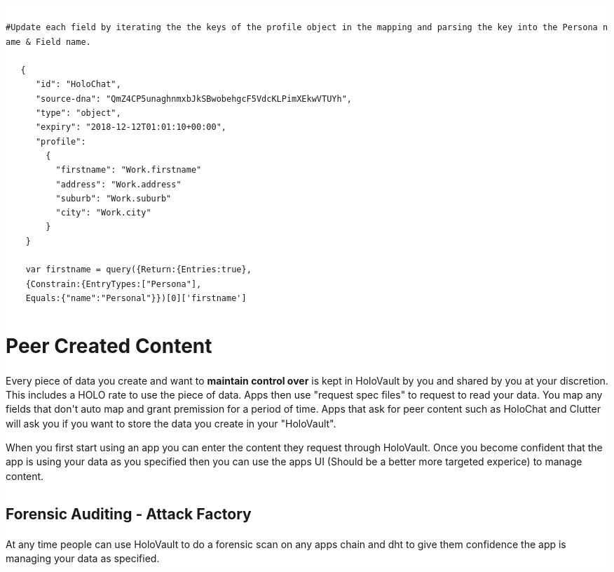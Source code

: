```jsx=

#Update each field by iterating the the keys of the profile object in the mapping and parsing the key into the Persona name & Field name.

   {
      "id": "HoloChat",
      "source-dna": "QmZ4CP5unaghnmxbJkSBwobehgcF5VdcKLPimXEkwVTUYh",
      "type": "object",
      "expiry": "2018-12-12T01:01:10+00:00",
      "profile":
        {
          "firstname": "Work.firstname"
          "address": "Work.address"
          "suburb": "Work.suburb"
          "city": "Work.city"
        }
    }

    var firstname = query({Return:{Entries:true},
    {Constrain:{EntryTypes:["Persona"],
    Equals:{"name":"Personal"}})[0]['firstname']

```

# Peer Created Content
Every piece of data you create and want to **maintain control over** is kept in HoloVault by you and shared by you at your discretion.  This includes a HOLO rate to use the piece of data.  Apps then use "request spec files" to request to read your data.  You map any fields that don't auto map and grant premission for a period of time.
Apps that ask for peer content such as HoloChat and Clutter will ask you if you want to store the data you create in your "HoloVault".

When you first start using an app you can enter the content they request through HoloVault. Once you become confident that the app is using your data as you specified then you can use the apps UI (Should be a better more targeted experice) to manage content.

## Forensic Auditing - Attack Factory
At any time people can use HoloVault to do a forensic scan on any apps chain and dht to give them confidence the app is managing your data as specified.
